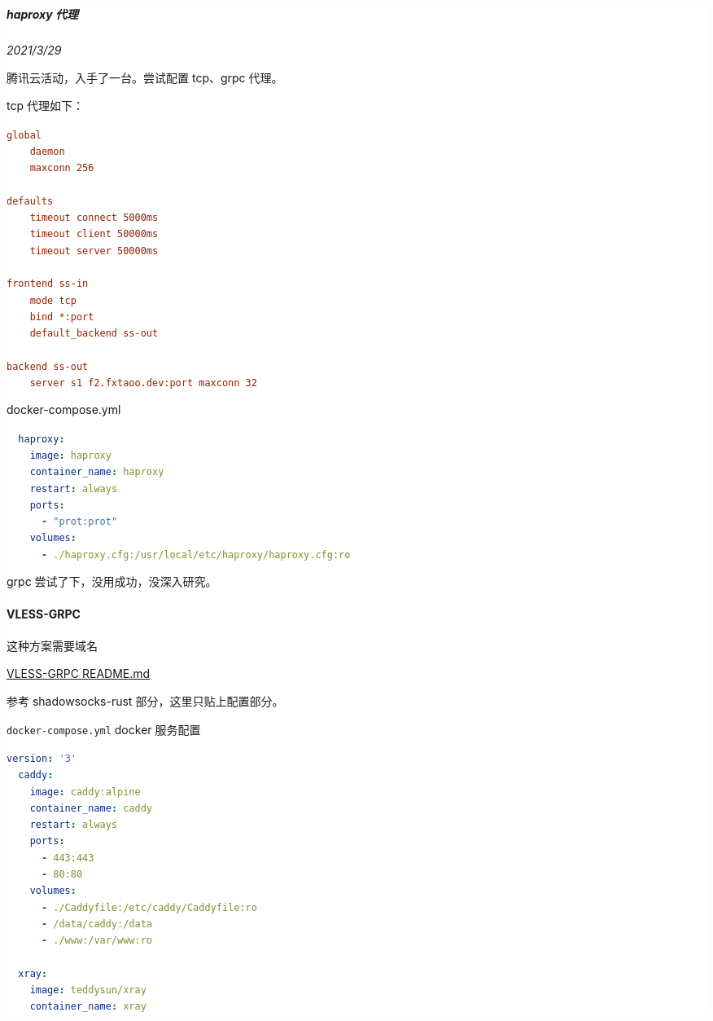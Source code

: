 ##### haproxy 代理

*2021/3/29*

腾讯云活动，入手了一台。尝试配置 tcp、grpc 代理。

tcp 代理如下：

```cfg
global
    daemon
    maxconn 256

defaults
    timeout connect 5000ms
    timeout client 50000ms
    timeout server 50000ms

frontend ss-in
    mode tcp
    bind *:port
    default_backend ss-out

backend ss-out
    server s1 f2.fxtaoo.dev:port maxconn 32
```

docker-compose.yml  

```yml
  haproxy:
    image: haproxy
    container_name: haproxy
    restart: always
    ports:
      - "prot:prot"
    volumes:
      - ./haproxy.cfg:/usr/local/etc/haproxy/haproxy.cfg:ro
```

grpc 尝试了下，没用成功，没深入研究。

#### VLESS-GRPC

这种方案需要域名

[VLESS-GRPC README.md](https://github.com/XTLS/Xray-examples/tree/main/VLESS-GRPC)

参考 shadowsocks-rust 部分，这里只贴上配置部分。

`docker-compose.yml` docker 服务配置


```yml
version: '3'
  caddy:
    image: caddy:alpine
    container_name: caddy
    restart: always
    ports:
      - 443:443
      - 80:80
    volumes:
      - ./Caddyfile:/etc/caddy/Caddyfile:ro
      - /data/caddy:/data
      - ./www:/var/www:ro

  xray:
    image: teddysun/xray
    container_name: xray
```